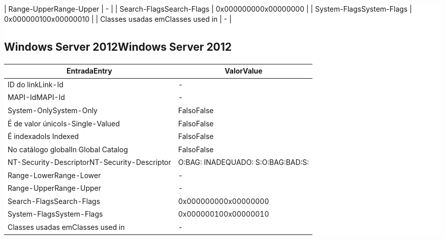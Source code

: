 | <span data-ttu-id="b53b7-233">Range-Upper</span><span class="sxs-lookup"><span data-stu-id="b53b7-233">Range-Upper</span></span>            | \-           |
| <span data-ttu-id="b53b7-234">Search-Flags</span><span class="sxs-lookup"><span data-stu-id="b53b7-234">Search-Flags</span></span>           | <span data-ttu-id="b53b7-235">0x00000000</span><span class="sxs-lookup"><span data-stu-id="b53b7-235">0x00000000</span></span>   |
| <span data-ttu-id="b53b7-236">System-Flags</span><span class="sxs-lookup"><span data-stu-id="b53b7-236">System-Flags</span></span>           | <span data-ttu-id="b53b7-237">0x00000010</span><span class="sxs-lookup"><span data-stu-id="b53b7-237">0x00000010</span></span>   |
| <span data-ttu-id="b53b7-238">Classes usadas em</span><span class="sxs-lookup"><span data-stu-id="b53b7-238">Classes used in</span></span>        | \-           |



## <a name="windows-server-2012"></a><span data-ttu-id="b53b7-239">Windows Server 2012</span><span class="sxs-lookup"><span data-stu-id="b53b7-239">Windows Server 2012</span></span>



| <span data-ttu-id="b53b7-240">Entrada</span><span class="sxs-lookup"><span data-stu-id="b53b7-240">Entry</span></span> | <span data-ttu-id="b53b7-241">Valor</span><span class="sxs-lookup"><span data-stu-id="b53b7-241">Value</span></span> |
|------------------------|--------------|
| <span data-ttu-id="b53b7-242">ID do link</span><span class="sxs-lookup"><span data-stu-id="b53b7-242">Link-Id</span></span>                | \-           |
| <span data-ttu-id="b53b7-243">MAPI-Id</span><span class="sxs-lookup"><span data-stu-id="b53b7-243">MAPI-Id</span></span>                | \-           |
| <span data-ttu-id="b53b7-244">System-Only</span><span class="sxs-lookup"><span data-stu-id="b53b7-244">System-Only</span></span>            | <span data-ttu-id="b53b7-245">Falso</span><span class="sxs-lookup"><span data-stu-id="b53b7-245">False</span></span>        |
| <span data-ttu-id="b53b7-246">É de valor único</span><span class="sxs-lookup"><span data-stu-id="b53b7-246">Is-Single-Valued</span></span>       | <span data-ttu-id="b53b7-247">Falso</span><span class="sxs-lookup"><span data-stu-id="b53b7-247">False</span></span>        |
| <span data-ttu-id="b53b7-248">É indexado</span><span class="sxs-lookup"><span data-stu-id="b53b7-248">Is Indexed</span></span>             | <span data-ttu-id="b53b7-249">Falso</span><span class="sxs-lookup"><span data-stu-id="b53b7-249">False</span></span>        |
| <span data-ttu-id="b53b7-250">No catálogo global</span><span class="sxs-lookup"><span data-stu-id="b53b7-250">In Global Catalog</span></span>      | <span data-ttu-id="b53b7-251">Falso</span><span class="sxs-lookup"><span data-stu-id="b53b7-251">False</span></span>        |
| <span data-ttu-id="b53b7-252">NT-Security-Descriptor</span><span class="sxs-lookup"><span data-stu-id="b53b7-252">NT-Security-Descriptor</span></span> | <span data-ttu-id="b53b7-253">O:BAG: INADEQUADO: S:</span><span class="sxs-lookup"><span data-stu-id="b53b7-253">O:BAG:BAD:S:</span></span> |
| <span data-ttu-id="b53b7-254">Range-Lower</span><span class="sxs-lookup"><span data-stu-id="b53b7-254">Range-Lower</span></span>            | \-           |
| <span data-ttu-id="b53b7-255">Range-Upper</span><span class="sxs-lookup"><span data-stu-id="b53b7-255">Range-Upper</span></span>            | \-           |
| <span data-ttu-id="b53b7-256">Search-Flags</span><span class="sxs-lookup"><span data-stu-id="b53b7-256">Search-Flags</span></span>           | <span data-ttu-id="b53b7-257">0x00000000</span><span class="sxs-lookup"><span data-stu-id="b53b7-257">0x00000000</span></span>   |
| <span data-ttu-id="b53b7-258">System-Flags</span><span class="sxs-lookup"><span data-stu-id="b53b7-258">System-Flags</span></span>           | <span data-ttu-id="b53b7-259">0x00000010</span><span class="sxs-lookup"><span data-stu-id="b53b7-259">0x00000010</span></span>   |
| <span data-ttu-id="b53b7-260">Classes usadas em</span><span class="sxs-lookup"><span data-stu-id="b53b7-260">Classes used in</span></span>        | \-           |



 

 




